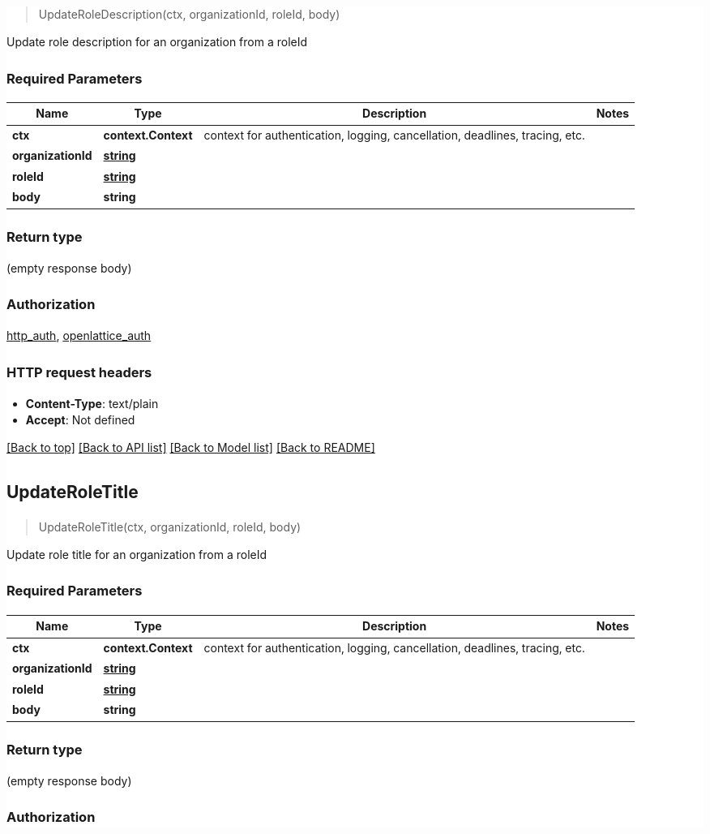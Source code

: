 > UpdateRoleDescription(ctx, organizationId, roleId, body)

Update role description for an organization from a roleId

### Required Parameters


Name | Type | Description  | Notes
------------- | ------------- | ------------- | -------------
**ctx** | **context.Context** | context for authentication, logging, cancellation, deadlines, tracing, etc.
**organizationId** | [**string**](.md)|  | 
**roleId** | [**string**](.md)|  | 
**body** | **string**|  | 

### Return type

 (empty response body)

### Authorization

[http_auth](../README.md#http_auth), [openlattice_auth](../README.md#openlattice_auth)

### HTTP request headers

- **Content-Type**: text/plain
- **Accept**: Not defined

[[Back to top]](#) [[Back to API list]](../README.md#documentation-for-api-endpoints)
[[Back to Model list]](../README.md#documentation-for-models)
[[Back to README]](../README.md)


## UpdateRoleTitle

> UpdateRoleTitle(ctx, organizationId, roleId, body)

Update role title for an organization from a roleId

### Required Parameters


Name | Type | Description  | Notes
------------- | ------------- | ------------- | -------------
**ctx** | **context.Context** | context for authentication, logging, cancellation, deadlines, tracing, etc.
**organizationId** | [**string**](.md)|  | 
**roleId** | [**string**](.md)|  | 
**body** | **string**|  | 

### Return type

 (empty response body)

### Authorization
